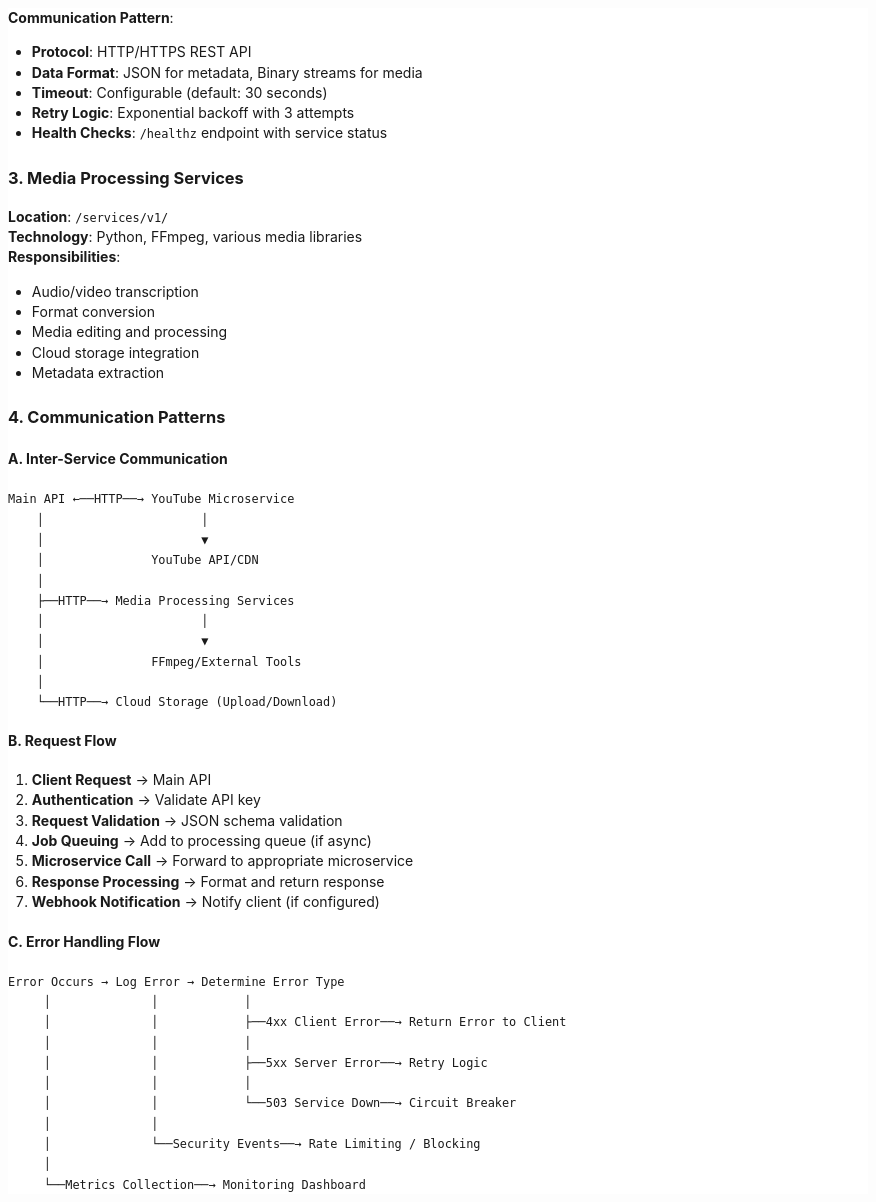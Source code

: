**Communication Pattern**:
- **Protocol**: HTTP/HTTPS REST API
- **Data Format**: JSON for metadata, Binary streams for media
- **Timeout**: Configurable (default: 30 seconds)
- **Retry Logic**: Exponential backoff with 3 attempts
- **Health Checks**: `/healthz` endpoint with service status

### 3. Media Processing Services

**Location**: `/services/v1/`  
**Technology**: Python, FFmpeg, various media libraries  
**Responsibilities**:
- Audio/video transcription
- Format conversion
- Media editing and processing
- Cloud storage integration
- Metadata extraction

### 4. Communication Patterns

#### A. Inter-Service Communication
```
Main API ←──HTTP──→ YouTube Microservice
    │                      │
    │                      ▼
    │               YouTube API/CDN
    │
    ├──HTTP──→ Media Processing Services
    │                      │
    │                      ▼
    │               FFmpeg/External Tools
    │
    └──HTTP──→ Cloud Storage (Upload/Download)
```

#### B. Request Flow
1. **Client Request** → Main API
2. **Authentication** → Validate API key
3. **Request Validation** → JSON schema validation
4. **Job Queuing** → Add to processing queue (if async)
5. **Microservice Call** → Forward to appropriate microservice
6. **Response Processing** → Format and return response
7. **Webhook Notification** → Notify client (if configured)

#### C. Error Handling Flow
```
Error Occurs → Log Error → Determine Error Type
     │              │            │
     │              │            ├──4xx Client Error──→ Return Error to Client
     │              │            │
     │              │            ├──5xx Server Error──→ Retry Logic
     │              │            │
     │              │            └──503 Service Down──→ Circuit Breaker
     │              │
     │              └──Security Events──→ Rate Limiting / Blocking
     │
     └──Metrics Collection──→ Monitoring Dashboard
```
